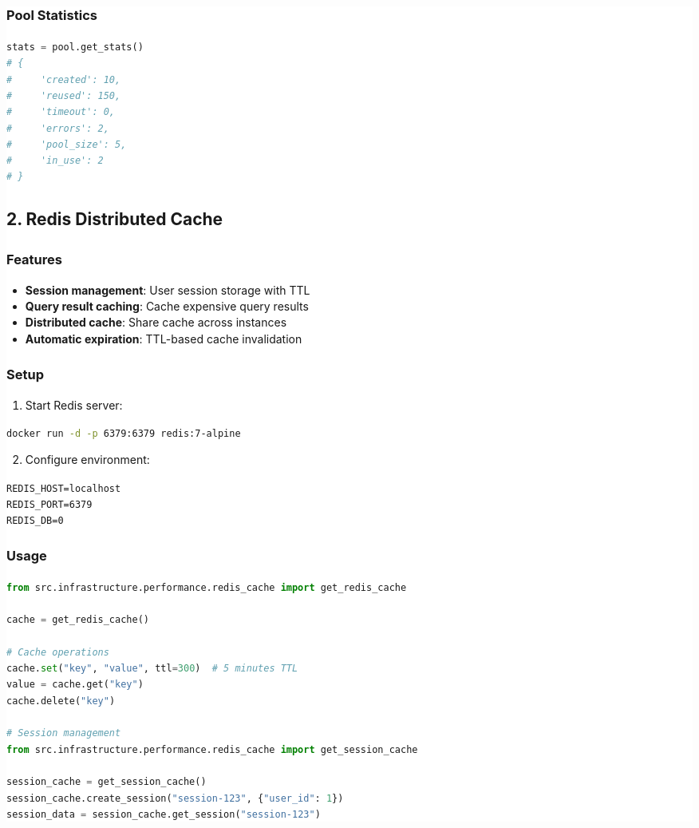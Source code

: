 ### Pool Statistics

```python
stats = pool.get_stats()
# {
#     'created': 10,
#     'reused': 150,
#     'timeout': 0,
#     'errors': 2,
#     'pool_size': 5,
#     'in_use': 2
# }
```

## 2. Redis Distributed Cache

### Features
- **Session management**: User session storage with TTL
- **Query result caching**: Cache expensive query results
- **Distributed cache**: Share cache across instances
- **Automatic expiration**: TTL-based cache invalidation

### Setup

1. Start Redis server:
```bash
docker run -d -p 6379:6379 redis:7-alpine
```

2. Configure environment:
```env
REDIS_HOST=localhost
REDIS_PORT=6379
REDIS_DB=0
```

### Usage

```python
from src.infrastructure.performance.redis_cache import get_redis_cache

cache = get_redis_cache()

# Cache operations
cache.set("key", "value", ttl=300)  # 5 minutes TTL
value = cache.get("key")
cache.delete("key")

# Session management
from src.infrastructure.performance.redis_cache import get_session_cache

session_cache = get_session_cache()
session_cache.create_session("session-123", {"user_id": 1})
session_data = session_cache.get_session("session-123")
```

